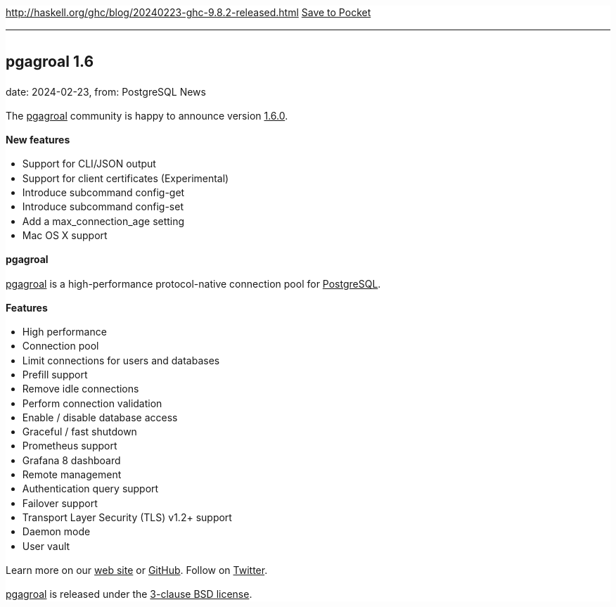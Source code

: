 
<span class="feed-item-link">
<a href="http://haskell.org/ghc/blog/20240223-ghc-9.8.2-released.html">http://haskell.org/ghc/blog/20240223-ghc-9.8.2-released.html</a> <a href="https://getpocket.com/save" class="pocket-btn" data-lang="en" data-save-url="http://haskell.org/ghc/blog/20240223-ghc-9.8.2-released.html">Save to Pocket</a>
</span>

---

## pgagroal 1.6

date: 2024-02-23, from: PostgreSQL News

<p>The <a href="https://agroal.github.io/pgagroal/">pgagroal</a> community is happy to
announce version <a href="https://agroal.github.io/pgagroal/release/announcement/2024/02/22/pgagroal-1.6.0.html">1.6.0</a>.</p>
<p><strong>New features</strong></p>
<ul>
<li>Support for CLI/JSON output</li>
<li>Support for client certificates (Experimental)</li>
<li>Introduce subcommand config-get</li>
<li>Introduce subcommand config-set</li>
<li>Add a max_connection_age setting</li>
<li>Mac OS X support</li>
</ul>
<p><strong>pgagroal</strong></p>
<p><a href="https://agroal.github.io/pgagroal/">pgagroal</a> is a high-performance protocol-native connection pool for
<a href="https://www.postgresql.org/">PostgreSQL</a>.</p>
<p><strong>Features</strong></p>
<ul>
<li>High performance</li>
<li>Connection pool</li>
<li>Limit connections for users and databases</li>
<li>Prefill support</li>
<li>Remove idle connections</li>
<li>Perform connection validation</li>
<li>Enable / disable database access</li>
<li>Graceful / fast shutdown</li>
<li>Prometheus support</li>
<li>Grafana 8 dashboard</li>
<li>Remote management</li>
<li>Authentication query support</li>
<li>Failover support</li>
<li>Transport Layer Security (TLS) v1.2+ support</li>
<li>Daemon mode</li>
<li>User vault</li>
</ul>
<p>Learn more on our <a href="https://agroal.github.io/pgagroal/">web site</a> or <a href="https://github.com/agroal/pgagroal">GitHub</a>.
Follow on <a href="https://twitter.com/pgagroal">Twitter</a>.</p>
<p><a href="https://agroal.github.io/pgagroal/">pgagroal</a> is released under the <a href="https://opensource.org/licenses/BSD-3-Clause">3-clause BSD license</a>.</p>
